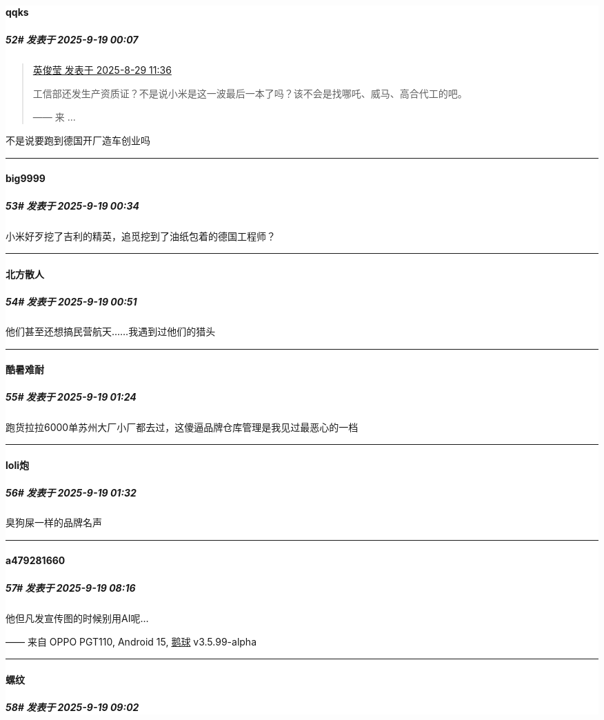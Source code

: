 ####  qqks  
##### 52#       发表于 2025-9-19 00:07

<blockquote><a href="httphttps://stage1st.com/2b/forum.php?mod=redirect&amp;goto=findpost&amp;pid=68337560&amp;ptid=2260404" target="_blank">英俊莹 发表于 2025-8-29 11:36</a>

工信部还发生产资质证？不是说小米是这一波最后一本了吗？该不会是找哪吒、威马、高合代工的吧。

—— 来 ...</blockquote>
不是说要跑到德国开厂造车创业吗


*****

####  big9999  
##### 53#       发表于 2025-9-19 00:34

小米好歹挖了吉利的精英，追觅挖到了油纸包着的德国工程师？


*****

####  北方散人  
##### 54#       发表于 2025-9-19 00:51

他们甚至还想搞民营航天……我遇到过他们的猎头


*****

####  酷暑难耐  
##### 55#       发表于 2025-9-19 01:24

跑货拉拉6000单苏州大厂小厂都去过，这傻逼品牌仓库管理是我见过最恶心的一档


*****

####  loli炮  
##### 56#       发表于 2025-9-19 01:32

臭狗屎一样的品牌名声


*****

####  a479281660  
##### 57#       发表于 2025-9-19 08:16

他但凡发宣传图的时候别用AI呢…

—— 来自 OPPO PGT110, Android 15, [鹅球](https://www.pgyer.com/xfPejhuq) v3.5.99-alpha


*****

####  螺纹  
##### 58#       发表于 2025-9-19 09:02

